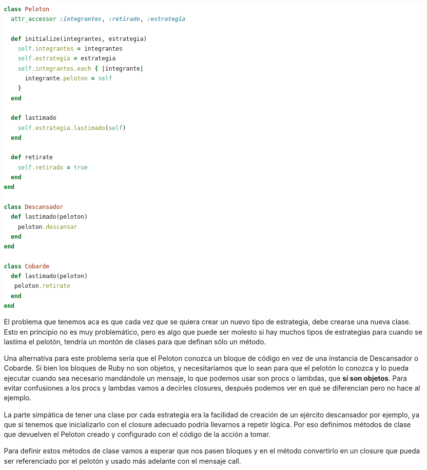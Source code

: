 ```ruby
class Peloton
  attr_accessor :integrantes, :retirado, :estrategia

  def initialize(integrantes, estrategia) 
    self.integrantes = integrantes
    self.estrategia = estrategia
    self.integrantes.each { |integrante| 
      integrante.peloton = self
    }
  end

  def lastimado
    self.estrategia.lastimado(self)
  end

  def retirate
    self.retirado = true
  end
end

class Descansador
  def lastimado(peloton)
    peloton.descansar
  end
end

class Cobarde
  def lastimado(peloton)
   peloton.retirate
  end
end
```

El problema que tenemos aca es que cada vez que se quiera crear un nuevo tipo de estrategia, debe crearse una nueva clase. Esto en principio no es muy problemático, pero es algo que puede ser molesto si hay muchos tipos de estrategias para cuando se lastima el pelotón, tendría un montón de clases para que definan sólo un método.

Una alternativa para este problema sería que el Peloton conozca un bloque de código en vez de una instancia de Descansador o Cobarde. Si bien los bloques de Ruby no son objetos, y necesitaríamos que lo sean para que el pelotón lo conozca y lo pueda ejecutar cuando sea necesario mandándole un mensaje, lo que podemos usar son procs o lambdas, que **sí son objetos**. Para evitar confusiones a los procs y lambdas vamos a decirles closures, después podemos ver en qué se diferencian pero no hace al ejemplo.

La parte simpática de tener una clase por cada estrategia era la facilidad de creación de un ejército descansador por ejemplo, ya que si tenemos que inicializarlo con el closure adecuado podría llevarnos a repetir lógica. Por eso definimos métodos de clase que devuelven el Peloton creado y configurado con el código de la acción a tomar.

Para definir estos métodos de clase vamos a esperar que nos pasen bloques y en el método convertirlo en un closure que pueda ser referenciado por el pelotón y usado más adelante con el mensaje call.
